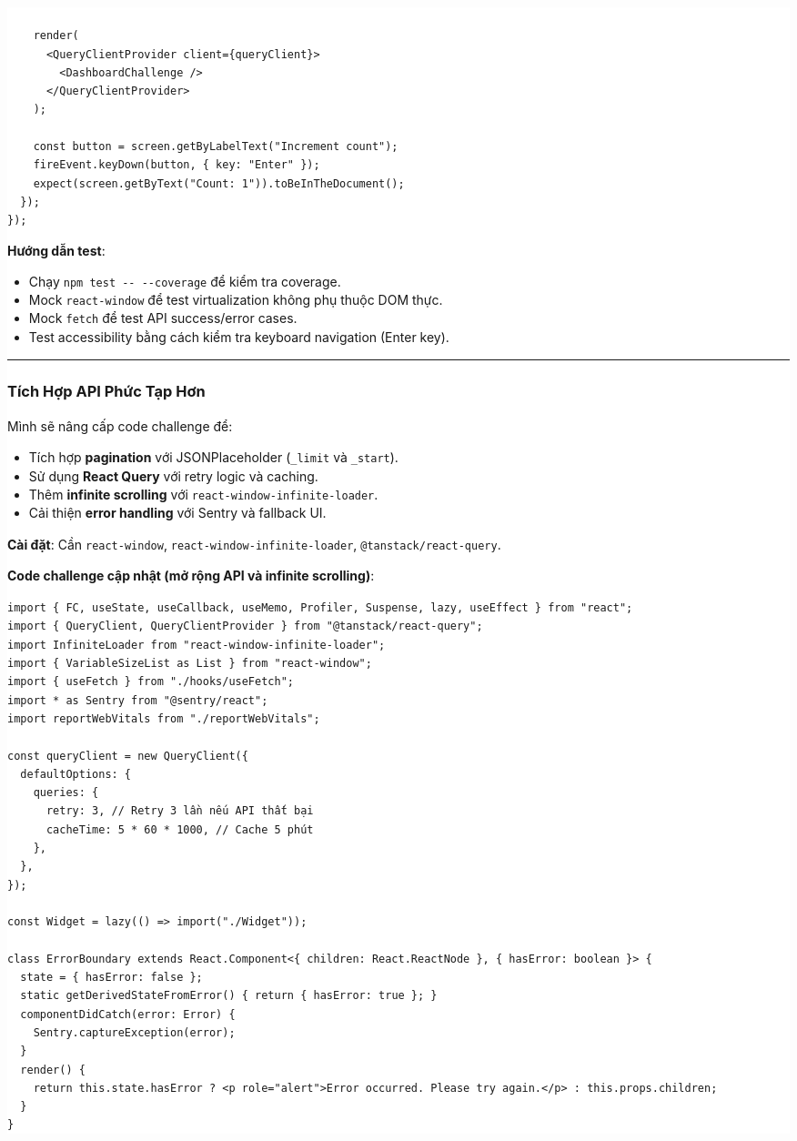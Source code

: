 ```tsx

    render(
      <QueryClientProvider client={queryClient}>
        <DashboardChallenge />
      </QueryClientProvider>
    );

    const button = screen.getByLabelText("Increment count");
    fireEvent.keyDown(button, { key: "Enter" });
    expect(screen.getByText("Count: 1")).toBeInTheDocument();
  });
});
```

**Hướng dẫn test**:
- Chạy `npm test -- --coverage` để kiểm tra coverage.
- Mock `react-window` để test virtualization không phụ thuộc DOM thực.
- Mock `fetch` để test API success/error cases.
- Test accessibility bằng cách kiểm tra keyboard navigation (Enter key).

---

### Tích Hợp API Phức Tạp Hơn

Mình sẽ nâng cấp code challenge để:
- Tích hợp **pagination** với JSONPlaceholder (`_limit` và `_start`).
- Sử dụng **React Query** với retry logic và caching.
- Thêm **infinite scrolling** với `react-window-infinite-loader`.
- Cải thiện **error handling** với Sentry và fallback UI.

**Cài đặt**: Cần `react-window`, `react-window-infinite-loader`, `@tanstack/react-query`.

**Code challenge cập nhật (mở rộng API và infinite scrolling)**:
```tsx
import { FC, useState, useCallback, useMemo, Profiler, Suspense, lazy, useEffect } from "react";
import { QueryClient, QueryClientProvider } from "@tanstack/react-query";
import InfiniteLoader from "react-window-infinite-loader";
import { VariableSizeList as List } from "react-window";
import { useFetch } from "./hooks/useFetch";
import * as Sentry from "@sentry/react";
import reportWebVitals from "./reportWebVitals";

const queryClient = new QueryClient({
  defaultOptions: {
    queries: {
      retry: 3, // Retry 3 lần nếu API thất bại
      cacheTime: 5 * 60 * 1000, // Cache 5 phút
    },
  },
});

const Widget = lazy(() => import("./Widget"));

class ErrorBoundary extends React.Component<{ children: React.ReactNode }, { hasError: boolean }> {
  state = { hasError: false };
  static getDerivedStateFromError() { return { hasError: true }; }
  componentDidCatch(error: Error) {
    Sentry.captureException(error);
  }
  render() {
    return this.state.hasError ? <p role="alert">Error occurred. Please try again.</p> : this.props.children;
  }
}

```